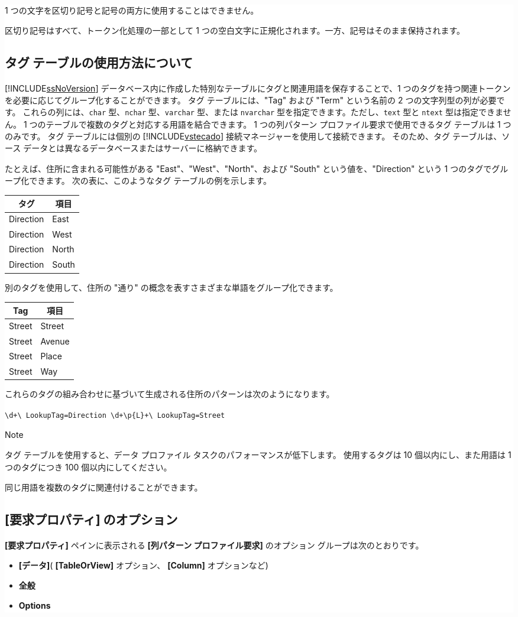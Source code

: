  1 つの文字を区切り記号と記号の両方に使用することはできません。  
  
 区切り記号はすべて、トークン化処理の一部として 1 つの空白文字に正規化されます。一方、記号はそのまま保持されます。  
  
## <a name="understanding-the-use-of-the-tag-table"></a>タグ テーブルの使用方法について  
 [!INCLUDE[ssNoVersion](../../includes/ssnoversion-md.md)] データベース内に作成した特別なテーブルにタグと関連用語を保存することで、1 つのタグを持つ関連トークンを必要に応じてグループ化することができます。 タグ テーブルには、"Tag" および "Term" という名前の 2 つの文字列型の列が必要です。 これらの列には、`char` 型、`nchar` 型、`varchar` 型、または `nvarchar` 型を指定できます。ただし、`text` 型と `ntext` 型は指定できません。 1 つのテーブルで複数のタグと対応する用語を結合できます。 1 つの列パターン プロファイル要求で使用できるタグ テーブルは 1 つのみです。 タグ テーブルには個別の [!INCLUDE[vstecado](../../includes/vstecado-md.md)] 接続マネージャーを使用して接続できます。 そのため、タグ テーブルは、ソース データとは異なるデータベースまたはサーバーに格納できます。  
  
 たとえば、住所に含まれる可能性がある "East"、"West"、"North"、および "South" という値を、"Direction" という 1 つのタグでグループ化できます。 次の表に、このようなタグ テーブルの例を示します。  
  
|タグ|項目|  
|---------|----------|  
|Direction|East|  
|Direction|West|  
|Direction|North|  
|Direction|South|  
  
 別のタグを使用して、住所の "通り" の概念を表すさまざまな単語をグループ化できます。  
  
|Tag|項目|  
|---------|----------|  
|Street|Street|  
|Street|Avenue|  
|Street|Place|  
|Street|Way|  
  
 これらのタグの組み合わせに基づいて生成される住所のパターンは次のようになります。  
  
 `\d+\ LookupTag=Direction \d+\p{L}+\ LookupTag=Street`  
  
> [!NOTE]  
>  タグ テーブルを使用すると、データ プロファイル タスクのパフォーマンスが低下します。 使用するタグは 10 個以内にし、また用語は 1 つのタグにつき 100 個以内にしてください。  
  
 同じ用語を複数のタグに関連付けることができます。  
  
## <a name="request-properties-options"></a>[要求プロパティ] のオプション  
 **[要求プロパティ]** ペインに表示される **[列パターン プロファイル要求]** のオプション グループは次のとおりです。  
  
-   **[データ]**( **[TableOrView]** オプション、 **[Column]** オプションなど)  
  
-   **全般**  
  
-   **Options**  
  